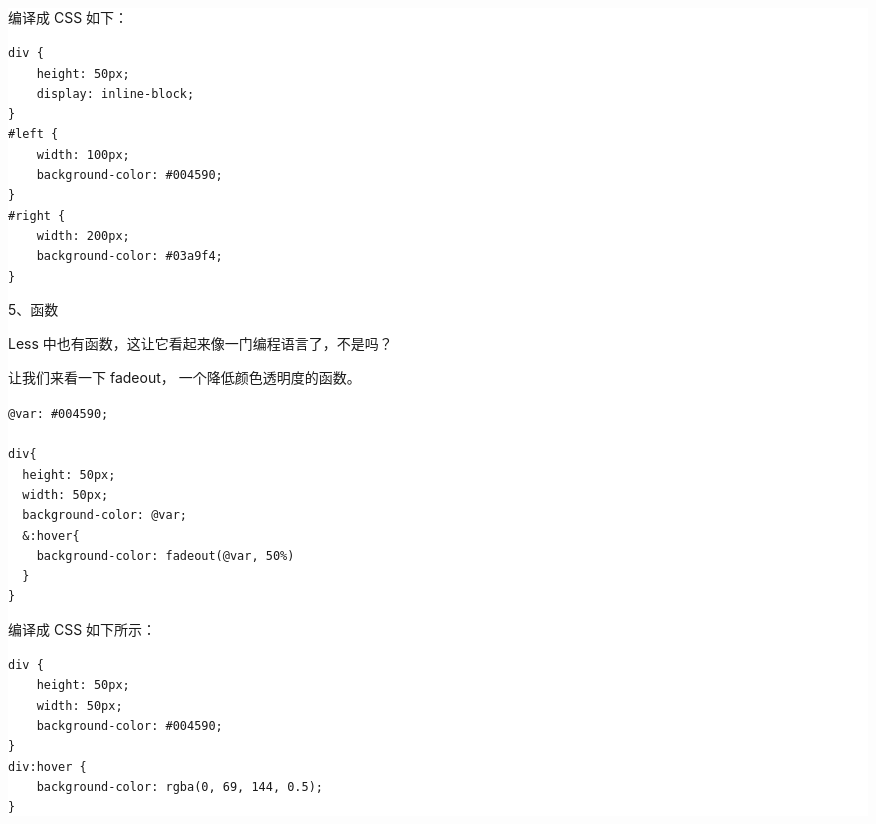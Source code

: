 编译成 CSS 如下：
	
	div {
	    height: 50px;
	    display: inline-block;
	}
	#left {
	    width: 100px;
	    background-color: #004590;
	}
	#right {
	    width: 200px;
	    background-color: #03a9f4;
	}

5、函数

Less 中也有函数，这让它看起来像一门编程语言了，不是吗？

让我们来看一下  fadeout， 一个降低颜色透明度的函数。

	@var: #004590;
	
	div{
	  height: 50px;
	  width: 50px;
	  background-color: @var;
	  &:hover{
	    background-color: fadeout(@var, 50%)
	  }
	}

编译成 CSS 如下所示：

	div {
	    height: 50px;
	    width: 50px;
	    background-color: #004590;
	}
	div:hover {
	    background-color: rgba(0, 69, 144, 0.5);
	}